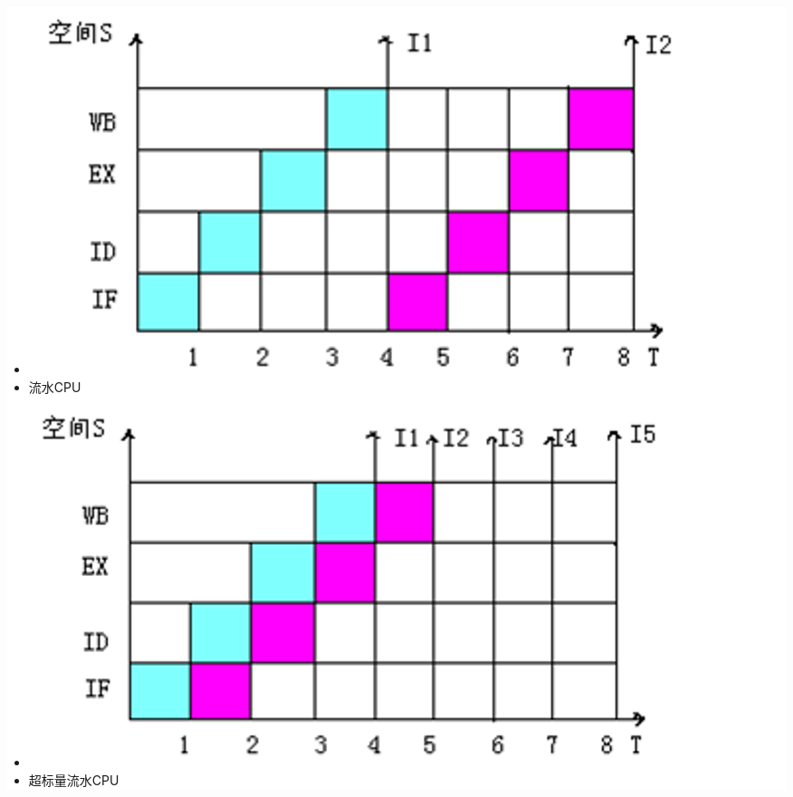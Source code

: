   - ![img](assets/1706015723101-46.png)
  - 流水CPU
  - ![img](assets/1706015723101-47.png)
  - 超标量流水CPU